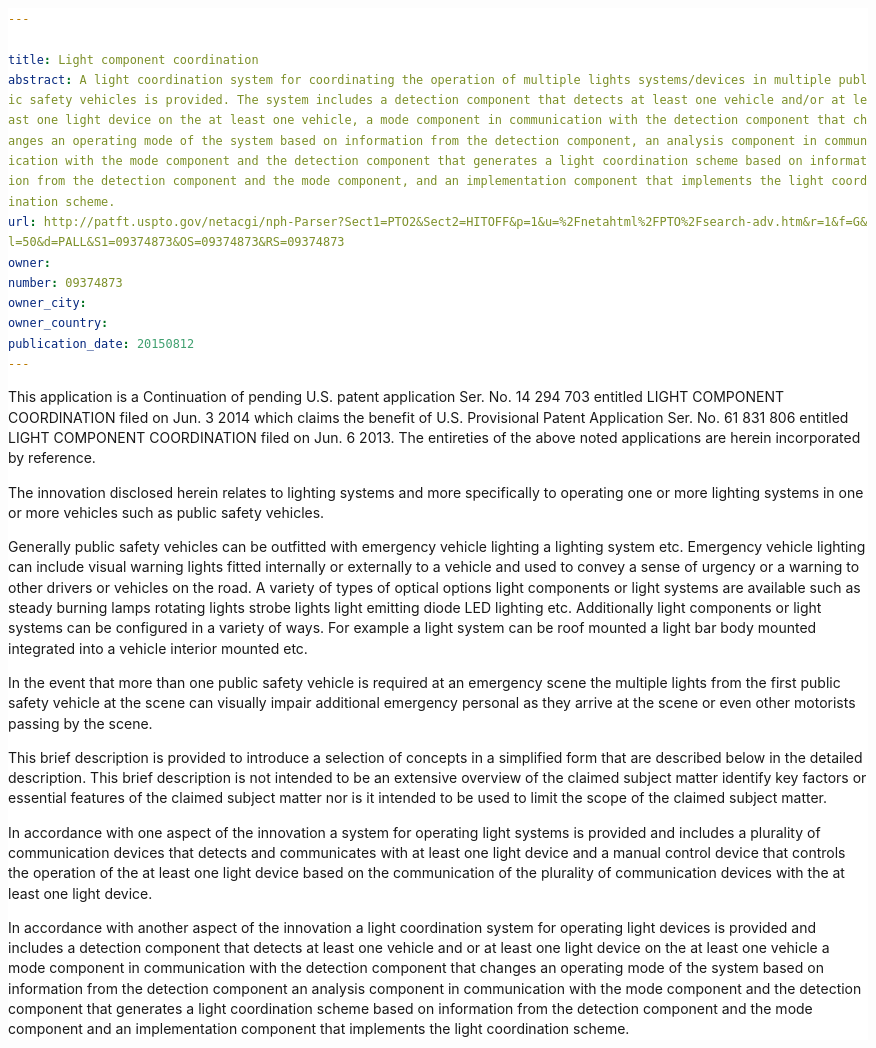 ```yaml
---

title: Light component coordination
abstract: A light coordination system for coordinating the operation of multiple lights systems/devices in multiple public safety vehicles is provided. The system includes a detection component that detects at least one vehicle and/or at least one light device on the at least one vehicle, a mode component in communication with the detection component that changes an operating mode of the system based on information from the detection component, an analysis component in communication with the mode component and the detection component that generates a light coordination scheme based on information from the detection component and the mode component, and an implementation component that implements the light coordination scheme.
url: http://patft.uspto.gov/netacgi/nph-Parser?Sect1=PTO2&Sect2=HITOFF&p=1&u=%2Fnetahtml%2FPTO%2Fsearch-adv.htm&r=1&f=G&l=50&d=PALL&S1=09374873&OS=09374873&RS=09374873
owner: 
number: 09374873
owner_city: 
owner_country: 
publication_date: 20150812
---
```

This application is a Continuation of pending U.S. patent application Ser. No. 14 294 703 entitled LIGHT COMPONENT COORDINATION filed on Jun. 3 2014 which claims the benefit of U.S. Provisional Patent Application Ser. No. 61 831 806 entitled LIGHT COMPONENT COORDINATION filed on Jun. 6 2013. The entireties of the above noted applications are herein incorporated by reference.

The innovation disclosed herein relates to lighting systems and more specifically to operating one or more lighting systems in one or more vehicles such as public safety vehicles.

Generally public safety vehicles can be outfitted with emergency vehicle lighting a lighting system etc. Emergency vehicle lighting can include visual warning lights fitted internally or externally to a vehicle and used to convey a sense of urgency or a warning to other drivers or vehicles on the road. A variety of types of optical options light components or light systems are available such as steady burning lamps rotating lights strobe lights light emitting diode LED lighting etc. Additionally light components or light systems can be configured in a variety of ways. For example a light system can be roof mounted a light bar body mounted integrated into a vehicle interior mounted etc.

In the event that more than one public safety vehicle is required at an emergency scene the multiple lights from the first public safety vehicle at the scene can visually impair additional emergency personal as they arrive at the scene or even other motorists passing by the scene.

This brief description is provided to introduce a selection of concepts in a simplified form that are described below in the detailed description. This brief description is not intended to be an extensive overview of the claimed subject matter identify key factors or essential features of the claimed subject matter nor is it intended to be used to limit the scope of the claimed subject matter.

In accordance with one aspect of the innovation a system for operating light systems is provided and includes a plurality of communication devices that detects and communicates with at least one light device and a manual control device that controls the operation of the at least one light device based on the communication of the plurality of communication devices with the at least one light device.

In accordance with another aspect of the innovation a light coordination system for operating light devices is provided and includes a detection component that detects at least one vehicle and or at least one light device on the at least one vehicle a mode component in communication with the detection component that changes an operating mode of the system based on information from the detection component an analysis component in communication with the mode component and the detection component that generates a light coordination scheme based on information from the detection component and the mode component and an implementation component that implements the light coordination scheme.
